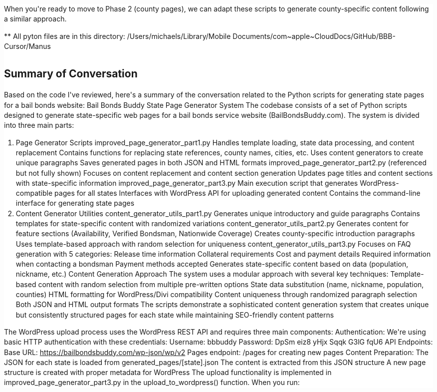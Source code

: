 When you're ready to move to Phase 2 (county pages), we can adapt these scripts to generate county-specific content following a similar approach. 

** All pyton files are in this directory:
/Users/michaels/Library/Mobile Documents/com~apple~CloudDocs/GitHub/BBB-Cursor/Manus
## Summary of Conversation
Based on the code I've reviewed, here's a summary of the conversation related to the Python scripts for generating state pages for a bail bonds website:
Bail Bonds Buddy State Page Generator System
The codebase consists of a set of Python scripts designed to generate state-specific web pages for a bail bonds service website (BailBondsBuddy.com). The system is divided into three main parts:
1. Page Generator Scripts
improved_page_generator_part1.py
Handles template loading, state data processing, and content replacement
Contains functions for replacing state references, county names, cities, etc.
Uses content generators to create unique paragraphs
Saves generated pages in both JSON and HTML formats
improved_page_generator_part2.py (referenced but not fully shown)
Focuses on content replacement and content section generation
Updates page titles and content sections with state-specific information
improved_page_generator_part3.py
Main execution script that generates WordPress-compatible pages for all states
Interfaces with WordPress API for uploading generated content
Contains the command-line interface for generating state pages
2. Content Generator Utilities
content_generator_utils_part1.py
Generates unique introductory and guide paragraphs
Contains templates for state-specific content with randomized variations
content_generator_utils_part2.py
Generates content for feature sections (Availability, Verified Bondsman, Nationwide Coverage)
Creates county-specific introduction paragraphs
Uses template-based approach with random selection for uniqueness
content_generator_utils_part3.py
Focuses on FAQ generation with 5 categories:
Release time information
Collateral requirements
Cost and payment details
Required information when contacting a bondsman
Payment methods accepted
Generates state-specific content based on data (population, nickname, etc.)
Content Generation Approach
The system uses a modular approach with several key techniques:
Template-based content with random selection from multiple pre-written options
State data substitution (name, nickname, population, counties)
HTML formatting for WordPress/Divi compatibility
Content uniqueness through randomized paragraph selection
Both JSON and HTML output formats
The scripts demonstrate a sophisticated content generation system that creates unique but consistently structured pages for each state while maintaining SEO-friendly content patterns

The WordPress upload process uses the WordPress REST API and requires three main components:
Authentication: We're using basic HTTP authentication with these credentials:
Username: bbbuddy
Password: DpSm eiz8 yHjx Sqqk G3lG fqU6
API Endpoints:
Base URL: https://bailbondsbuddy.com/wp-json/wp/v2
Pages endpoint: /pages for creating new pages
Content Preparation:
The JSON for each state is loaded from generated_pages/[state].json
The content is extracted from this JSON structure
A new page structure is created with proper metadata for WordPress
The upload functionality is implemented in improved_page_generator_part3.py in the upload_to_wordpress() function. When you run:
